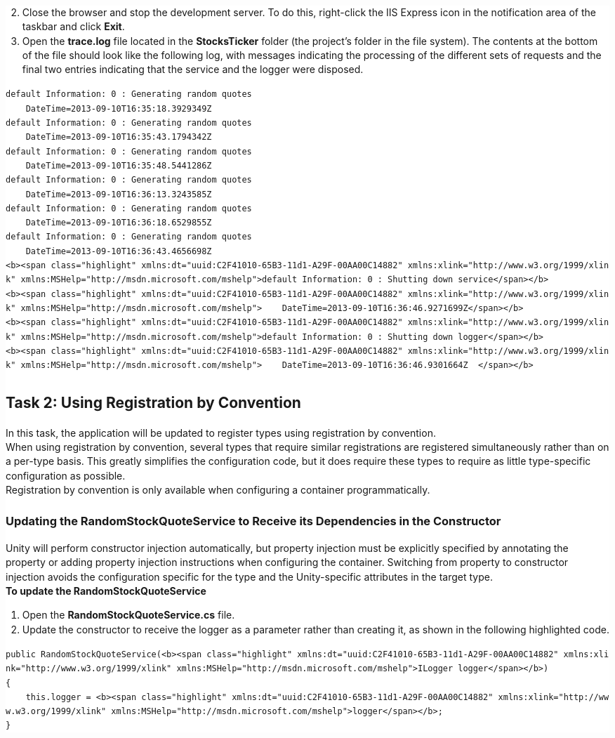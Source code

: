 2. Close the browser and stop the development server. To do this, right-click the IIS Express icon in the notification area of the taskbar and click **Exit**.
3. Open the **trace.log** file located in the **StocksTicker** folder (the project’s folder in the file system). The contents at the bottom of the file should look like the following log, with messages indicating the processing of the different sets of requests and the final two entries indicating that the service and the logger were disposed.
```other
default Information: 0 : Generating random quotes
    DateTime=2013-09-10T16:35:18.3929349Z
default Information: 0 : Generating random quotes
    DateTime=2013-09-10T16:35:43.1794342Z
default Information: 0 : Generating random quotes
    DateTime=2013-09-10T16:35:48.5441286Z
default Information: 0 : Generating random quotes
    DateTime=2013-09-10T16:36:13.3243585Z
default Information: 0 : Generating random quotes
    DateTime=2013-09-10T16:36:18.6529855Z
default Information: 0 : Generating random quotes
    DateTime=2013-09-10T16:36:43.4656698Z
<b><span class="highlight" xmlns:dt="uuid:C2F41010-65B3-11d1-A29F-00AA00C14882" xmlns:xlink="http://www.w3.org/1999/xlink" xmlns:MSHelp="http://msdn.microsoft.com/mshelp">default Information: 0 : Shutting down service</span></b>
<b><span class="highlight" xmlns:dt="uuid:C2F41010-65B3-11d1-A29F-00AA00C14882" xmlns:xlink="http://www.w3.org/1999/xlink" xmlns:MSHelp="http://msdn.microsoft.com/mshelp">    DateTime=2013-09-10T16:36:46.9271699Z</span></b>
<b><span class="highlight" xmlns:dt="uuid:C2F41010-65B3-11d1-A29F-00AA00C14882" xmlns:xlink="http://www.w3.org/1999/xlink" xmlns:MSHelp="http://msdn.microsoft.com/mshelp">default Information: 0 : Shutting down logger</span></b>
<b><span class="highlight" xmlns:dt="uuid:C2F41010-65B3-11d1-A29F-00AA00C14882" xmlns:xlink="http://www.w3.org/1999/xlink" xmlns:MSHelp="http://msdn.microsoft.com/mshelp">    DateTime=2013-09-10T16:36:46.9301664Z  </span></b>
```




## Task 2: Using Registration by Convention ##
In this task, the application will be updated to register types using registration by convention.   
When using registration by convention, several types that require similar registrations are registered simultaneously rather than on a per-type basis. This greatly simplifies the configuration code, but it does require these types to require as little type-specific configuration as possible.  
Registration by convention is only available when configuring a container programmatically.  


### Updating the RandomStockQuoteService to Receive its Dependencies in the Constructor ###
Unity will perform constructor injection automatically, but property injection must be explicitly specified by annotating the property or adding property injection instructions when configuring the container. Switching from property to constructor injection avoids the configuration specific for the type and the Unity-specific attributes in the target type.  
**To update the RandomStockQuoteService**

1. Open the **RandomStockQuoteService.cs** file.
2. Update the constructor to receive the logger as a parameter rather than creating it, as shown in the following highlighted code.
```other
public RandomStockQuoteService(<b><span class="highlight" xmlns:dt="uuid:C2F41010-65B3-11d1-A29F-00AA00C14882" xmlns:xlink="http://www.w3.org/1999/xlink" xmlns:MSHelp="http://msdn.microsoft.com/mshelp">ILogger logger</span></b>)
{
    this.logger = <b><span class="highlight" xmlns:dt="uuid:C2F41010-65B3-11d1-A29F-00AA00C14882" xmlns:xlink="http://www.w3.org/1999/xlink" xmlns:MSHelp="http://msdn.microsoft.com/mshelp">logger</span></b>;
} 
```
